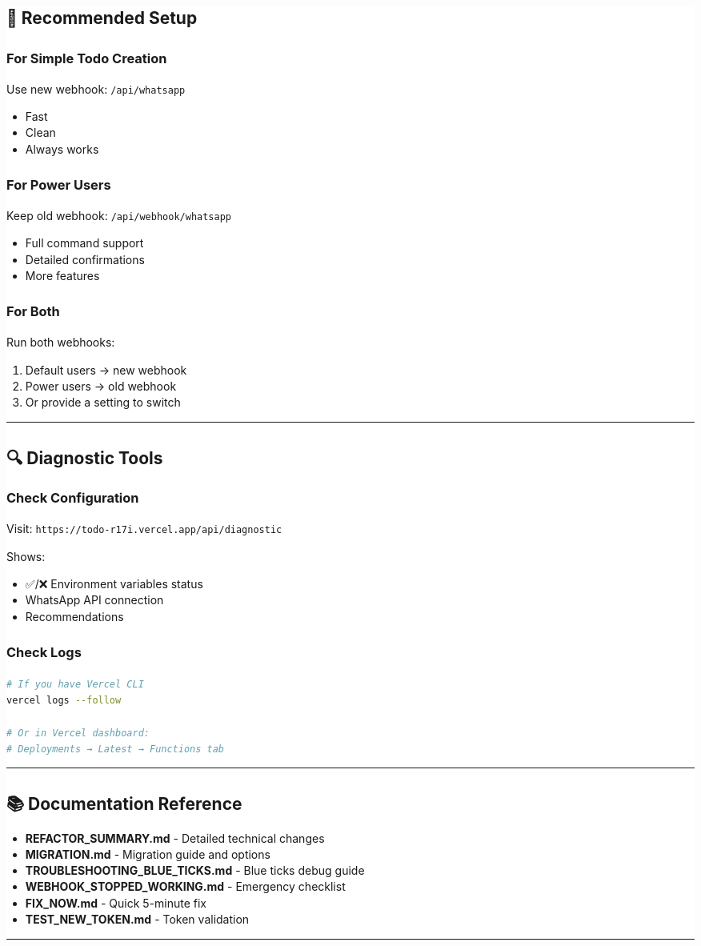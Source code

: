 
## 🎯 Recommended Setup

### For Simple Todo Creation
Use new webhook: `/api/whatsapp`
- Fast
- Clean
- Always works

### For Power Users
Keep old webhook: `/api/webhook/whatsapp`
- Full command support
- Detailed confirmations
- More features

### For Both
Run both webhooks:
1. Default users → new webhook
2. Power users → old webhook
3. Or provide a setting to switch

---

## 🔍 Diagnostic Tools

### Check Configuration
Visit: `https://todo-r17i.vercel.app/api/diagnostic`

Shows:
- ✅/❌ Environment variables status
- WhatsApp API connection
- Recommendations

### Check Logs
```bash
# If you have Vercel CLI
vercel logs --follow

# Or in Vercel dashboard:
# Deployments → Latest → Functions tab
```

---

## 📚 Documentation Reference

- **REFACTOR_SUMMARY.md** - Detailed technical changes
- **MIGRATION.md** - Migration guide and options
- **TROUBLESHOOTING_BLUE_TICKS.md** - Blue ticks debug guide
- **WEBHOOK_STOPPED_WORKING.md** - Emergency checklist
- **FIX_NOW.md** - Quick 5-minute fix
- **TEST_NEW_TOKEN.md** - Token validation

---